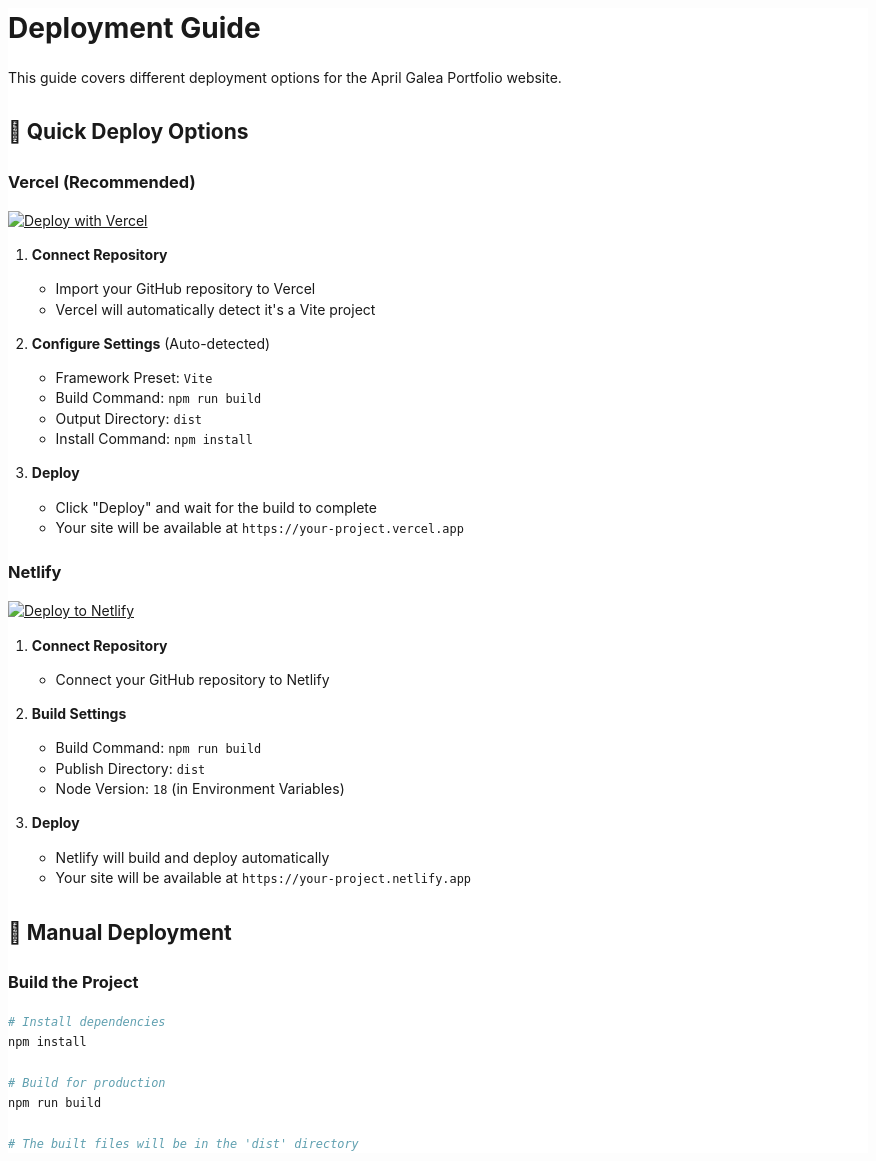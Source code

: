 # Deployment Guide

This guide covers different deployment options for the April Galea Portfolio website.

## 🚀 Quick Deploy Options

### Vercel (Recommended)

[![Deploy with Vercel](https://vercel.com/button)](https://vercel.com/new/clone?repository-url=https://github.com/your-username/portfolio)

1. **Connect Repository**
   - Import your GitHub repository to Vercel
   - Vercel will automatically detect it's a Vite project

2. **Configure Settings** (Auto-detected)
   - Framework Preset: `Vite`
   - Build Command: `npm run build`
   - Output Directory: `dist`
   - Install Command: `npm install`

3. **Deploy**
   - Click "Deploy" and wait for the build to complete
   - Your site will be available at `https://your-project.vercel.app`

### Netlify

[![Deploy to Netlify](https://www.netlify.com/img/deploy/button.svg)](https://app.netlify.com/start/deploy?repository=https://github.com/your-username/portfolio)

1. **Connect Repository**
   - Connect your GitHub repository to Netlify

2. **Build Settings**
   - Build Command: `npm run build`
   - Publish Directory: `dist`
   - Node Version: `18` (in Environment Variables)

3. **Deploy**
   - Netlify will build and deploy automatically
   - Your site will be available at `https://your-project.netlify.app`

## 🔧 Manual Deployment

### Build the Project

```bash
# Install dependencies
npm install

# Build for production
npm run build

# The built files will be in the 'dist' directory
```
